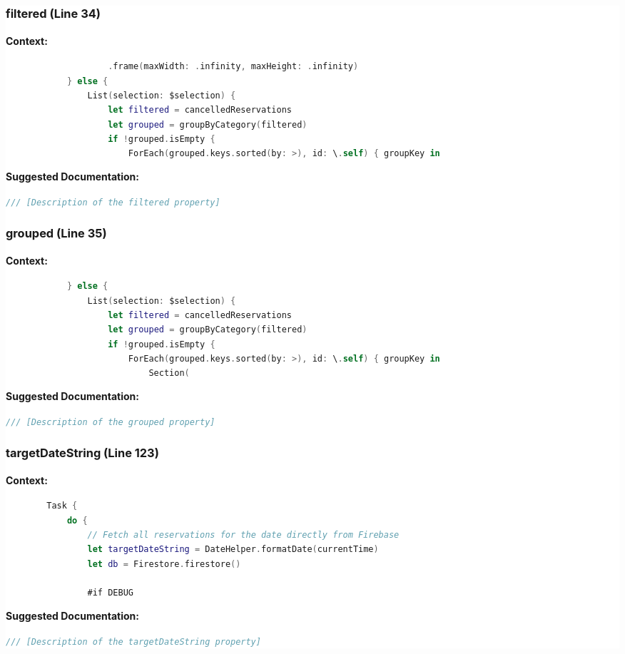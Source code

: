 ### filtered (Line 34)

**Context:**

```swift
                    .frame(maxWidth: .infinity, maxHeight: .infinity)
            } else {
                List(selection: $selection) {
                    let filtered = cancelledReservations
                    let grouped = groupByCategory(filtered)
                    if !grouped.isEmpty {
                        ForEach(grouped.keys.sorted(by: >), id: \.self) { groupKey in
```

**Suggested Documentation:**

```swift
/// [Description of the filtered property]
```

### grouped (Line 35)

**Context:**

```swift
            } else {
                List(selection: $selection) {
                    let filtered = cancelledReservations
                    let grouped = groupByCategory(filtered)
                    if !grouped.isEmpty {
                        ForEach(grouped.keys.sorted(by: >), id: \.self) { groupKey in
                            Section(
```

**Suggested Documentation:**

```swift
/// [Description of the grouped property]
```

### targetDateString (Line 123)

**Context:**

```swift
        Task {
            do {
                // Fetch all reservations for the date directly from Firebase
                let targetDateString = DateHelper.formatDate(currentTime)
                let db = Firestore.firestore()
                
                #if DEBUG
```

**Suggested Documentation:**

```swift
/// [Description of the targetDateString property]
```
